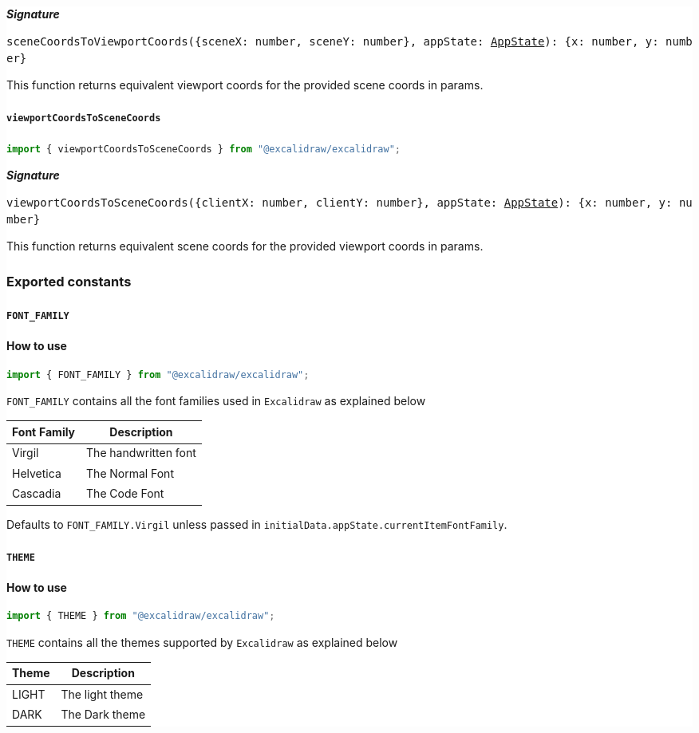 **_Signature_**

<pre>
sceneCoordsToViewportCoords({sceneX: number, sceneY: number}, appState: <a href="https://github.com/excalidraw/excalidraw/blob/master/src/types.ts#L79">AppState</a>): {x: number, y: number}
</pre>

This function returns equivalent viewport coords for the provided scene coords in params.

#### `viewportCoordsToSceneCoords`

```js
import { viewportCoordsToSceneCoords } from "@excalidraw/excalidraw";
```

**_Signature_**

<pre>
viewportCoordsToSceneCoords({clientX: number, clientY: number}, appState: <a href="https://github.com/excalidraw/excalidraw/blob/master/src/types.ts#L79">AppState</a>): {x: number, y: number}
</pre>

This function returns equivalent scene coords for the provided viewport coords in params.

### Exported constants

#### `FONT_FAMILY`

**How to use**

```js
import { FONT_FAMILY } from "@excalidraw/excalidraw";
```

`FONT_FAMILY` contains all the font families used in `Excalidraw` as explained below

| Font Family | Description          |
| ----------- | -------------------- |
| Virgil      | The handwritten font |
| Helvetica   | The Normal Font      |
| Cascadia    | The Code Font        |

Defaults to `FONT_FAMILY.Virgil` unless passed in `initialData.appState.currentItemFontFamily`.

#### `THEME`

**How to use**

```js
import { THEME } from "@excalidraw/excalidraw";
```

`THEME` contains all the themes supported by `Excalidraw` as explained below

| Theme | Description     |
| ----- | --------------- |
| LIGHT | The light theme |
| DARK  | The Dark theme  |
